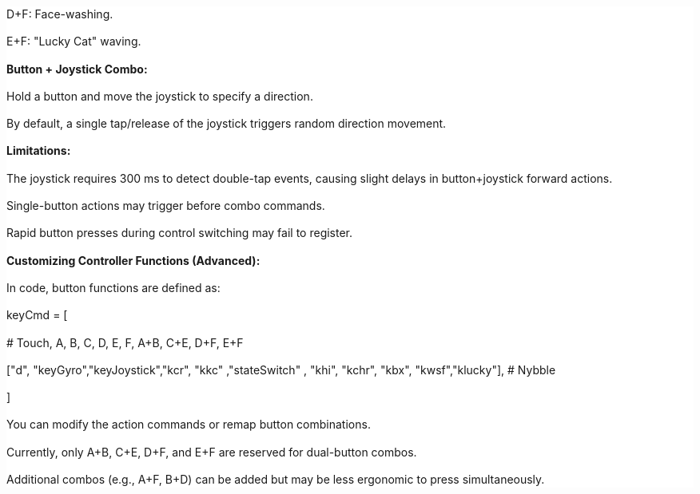 D+F: Face-washing.

E+F: "Lucky Cat" waving.

&#x20;

**Button + Joystick Combo:**

Hold a button and move the joystick to specify a direction.

By default, a single tap/release of the joystick triggers random direction movement.

**Limitations:**

The joystick requires 300 ms to detect double-tap events, causing slight delays in button+joystick forward actions.&#x20;

Single-button actions may trigger before combo commands.

Rapid button presses during control switching may fail to register.

&#x20;

**Customizing Controller Functions (Advanced):**

In code, button functions are defined as:

keyCmd = \[

\# Touch, A, B, C, D, E, F, A+B, C+E, D+F, E+F

\["d", "keyGyro","keyJoystick","kcr", "kkc" ,"stateSwitch" , "khi", "kchr", "kbx", "kwsf","klucky"], # Nybble

]

You can modify the action commands or remap button combinations.

Currently, only A+B, C+E, D+F, and E+F are reserved for dual-button combos.

Additional combos (e.g., A+F, B+D) can be added but may be less ergonomic to press simultaneously.
